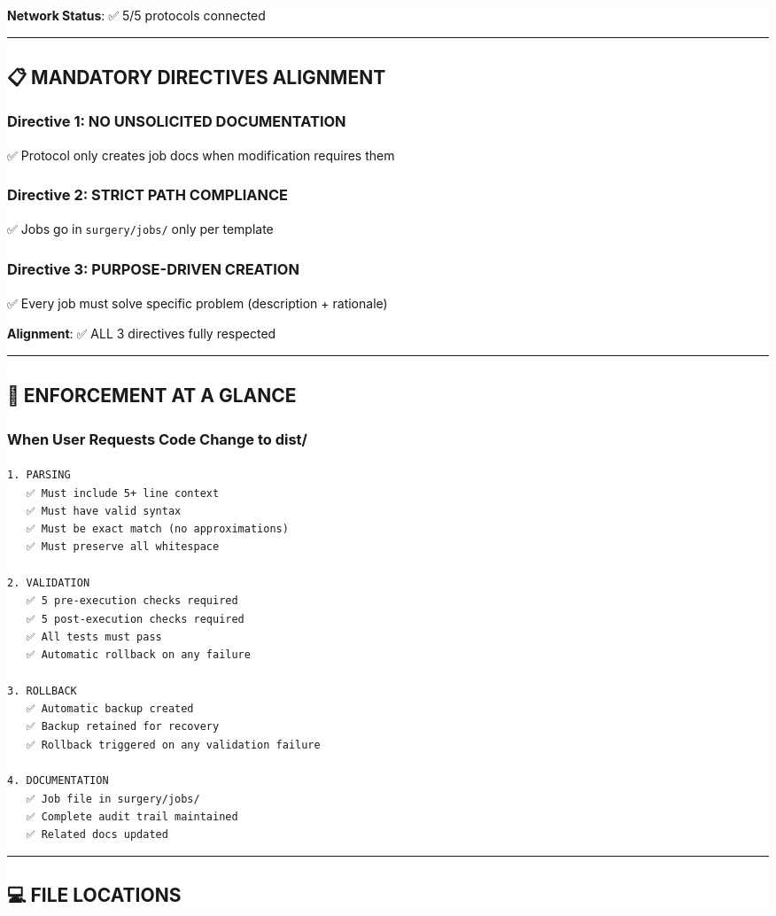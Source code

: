 **Network Status**: ✅ 5/5 protocols connected

---

## 📋 MANDATORY DIRECTIVES ALIGNMENT

### Directive 1: NO UNSOLICITED DOCUMENTATION
✅ Protocol only creates job docs when modification requires them

### Directive 2: STRICT PATH COMPLIANCE  
✅ Jobs go in `surgery/jobs/` only per template

### Directive 3: PURPOSE-DRIVEN CREATION
✅ Every job must solve specific problem (description + rationale)

**Alignment**: ✅ ALL 3 directives fully respected

---

## 🎯 ENFORCEMENT AT A GLANCE

### When User Requests Code Change to dist/

```
1. PARSING
   ✅ Must include 5+ line context
   ✅ Must have valid syntax
   ✅ Must be exact match (no approximations)
   ✅ Must preserve all whitespace

2. VALIDATION
   ✅ 5 pre-execution checks required
   ✅ 5 post-execution checks required
   ✅ All tests must pass
   ✅ Automatic rollback on any failure

3. ROLLBACK
   ✅ Automatic backup created
   ✅ Backup retained for recovery
   ✅ Rollback triggered on any validation failure

4. DOCUMENTATION
   ✅ Job file in surgery/jobs/
   ✅ Complete audit trail maintained
   ✅ Related docs updated
```

---

## 💻 FILE LOCATIONS
